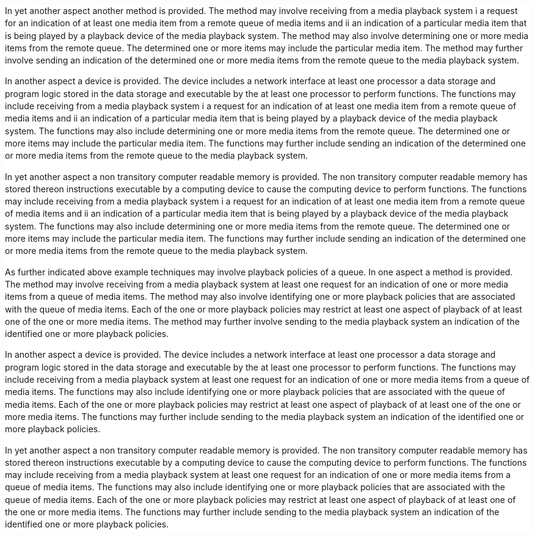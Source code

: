 In yet another aspect another method is provided. The method may involve receiving from a media playback system i a request for an indication of at least one media item from a remote queue of media items and ii an indication of a particular media item that is being played by a playback device of the media playback system. The method may also involve determining one or more media items from the remote queue. The determined one or more items may include the particular media item. The method may further involve sending an indication of the determined one or more media items from the remote queue to the media playback system.

In another aspect a device is provided. The device includes a network interface at least one processor a data storage and program logic stored in the data storage and executable by the at least one processor to perform functions. The functions may include receiving from a media playback system i a request for an indication of at least one media item from a remote queue of media items and ii an indication of a particular media item that is being played by a playback device of the media playback system. The functions may also include determining one or more media items from the remote queue. The determined one or more items may include the particular media item. The functions may further include sending an indication of the determined one or more media items from the remote queue to the media playback system.

In yet another aspect a non transitory computer readable memory is provided. The non transitory computer readable memory has stored thereon instructions executable by a computing device to cause the computing device to perform functions. The functions may include receiving from a media playback system i a request for an indication of at least one media item from a remote queue of media items and ii an indication of a particular media item that is being played by a playback device of the media playback system. The functions may also include determining one or more media items from the remote queue. The determined one or more items may include the particular media item. The functions may further include sending an indication of the determined one or more media items from the remote queue to the media playback system.

As further indicated above example techniques may involve playback policies of a queue. In one aspect a method is provided. The method may involve receiving from a media playback system at least one request for an indication of one or more media items from a queue of media items. The method may also involve identifying one or more playback policies that are associated with the queue of media items. Each of the one or more playback policies may restrict at least one aspect of playback of at least one of the one or more media items. The method may further involve sending to the media playback system an indication of the identified one or more playback policies.

In another aspect a device is provided. The device includes a network interface at least one processor a data storage and program logic stored in the data storage and executable by the at least one processor to perform functions. The functions may include receiving from a media playback system at least one request for an indication of one or more media items from a queue of media items. The functions may also include identifying one or more playback policies that are associated with the queue of media items. Each of the one or more playback policies may restrict at least one aspect of playback of at least one of the one or more media items. The functions may further include sending to the media playback system an indication of the identified one or more playback policies.

In yet another aspect a non transitory computer readable memory is provided. The non transitory computer readable memory has stored thereon instructions executable by a computing device to cause the computing device to perform functions. The functions may include receiving from a media playback system at least one request for an indication of one or more media items from a queue of media items. The functions may also include identifying one or more playback policies that are associated with the queue of media items. Each of the one or more playback policies may restrict at least one aspect of playback of at least one of the one or more media items. The functions may further include sending to the media playback system an indication of the identified one or more playback policies.
